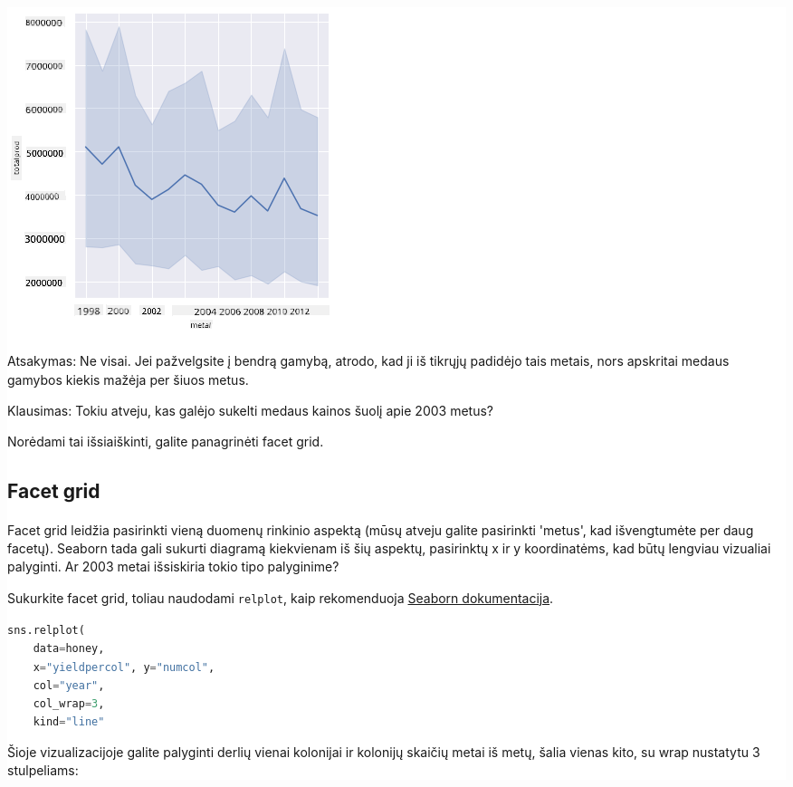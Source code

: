 ![linijinė diagrama 2](../../../../translated_images/line2.a5b3493dc01058af6402e657aaa9ae1125fafb5e7d6630c777aa60f900a544e4.lt.png)

Atsakymas: Ne visai. Jei pažvelgsite į bendrą gamybą, atrodo, kad ji iš tikrųjų padidėjo tais metais, nors apskritai medaus gamybos kiekis mažėja per šiuos metus.

Klausimas: Tokiu atveju, kas galėjo sukelti medaus kainos šuolį apie 2003 metus?

Norėdami tai išsiaiškinti, galite panagrinėti facet grid.

## Facet grid

Facet grid leidžia pasirinkti vieną duomenų rinkinio aspektą (mūsų atveju galite pasirinkti 'metus', kad išvengtumėte per daug facetų). Seaborn tada gali sukurti diagramą kiekvienam iš šių aspektų, pasirinktų x ir y koordinatėms, kad būtų lengviau vizualiai palyginti. Ar 2003 metai išsiskiria tokio tipo palyginime?

Sukurkite facet grid, toliau naudodami `relplot`, kaip rekomenduoja [Seaborn dokumentacija](https://seaborn.pydata.org/generated/seaborn.FacetGrid.html?highlight=facetgrid#seaborn.FacetGrid).

```python
sns.relplot(
    data=honey, 
    x="yieldpercol", y="numcol",
    col="year", 
    col_wrap=3,
    kind="line"
```
Šioje vizualizacijoje galite palyginti derlių vienai kolonijai ir kolonijų skaičių metai iš metų, šalia vienas kito, su wrap nustatytu 3 stulpeliams:
